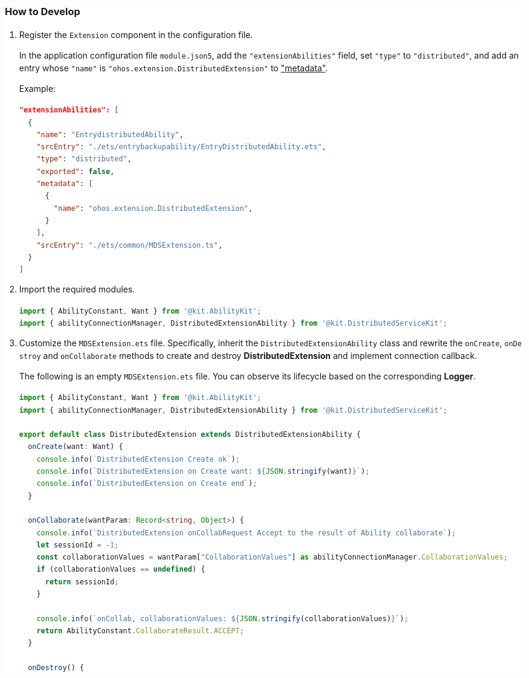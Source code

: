 ### How to Develop

1. Register the `Extension` component in the configuration file.
   
   In the application configuration file `module.json5`, add the `"extensionAbilities"` field, set `"type"` to `"distributed"`, and add an entry whose `"name"` is `"ohos.extension.DistributedExtension"` to ["metadata"](../reference/apis-ability-kit/js-apis-bundleManager-metadata.md).
   
   Example:
   
   ```json
   "extensionAbilities": [
     {
       "name": "EntrydistributedAbility",
       "srcEntry": "./ets/entrybackupability/EntryDistributedAbility.ets",
       "type": "distributed",
       "exported": false,
       "metadata": [
         {
           "name": "ohos.extension.DistributedExtension",
         }
       ],
       "srcEntry": "./ets/common/MDSExtension.ts",
     }
   ]
   ```
2. Import the required modules.
   
   ```ts
   import { AbilityConstant, Want } from '@kit.AbilityKit';
   import { abilityConnectionManager, DistributedExtensionAbility } from '@kit.DistributedServiceKit';
   ```
3. Customize the `MDSExtension.ets` file. Specifically, inherit the `DistributedExtensionAbility` class and rewrite the `onCreate`, `onDestroy` and `onCollaborate` methods to create and destroy **DistributedExtension** and implement connection callback.
   
   The following is an empty `MDSExtension.ets` file. You can observe its lifecycle based on the corresponding **Logger**.
   
   ```ts
   import { AbilityConstant, Want } from '@kit.AbilityKit';
   import { abilityConnectionManager, DistributedExtensionAbility } from '@kit.DistributedServiceKit';   
   
   export default class DistributedExtension extends DistributedExtensionAbility {
     onCreate(want: Want) {
       console.info(`DistributedExtension Create ok`);
       console.info(`DistributedExtension on Create want: ${JSON.stringify(want)}`);
       console.info(`DistributedExtension on Create end`);
     }
   
     onCollaborate(wantParam: Record<string, Object>) {
       console.info(`DistributedExtension onCollabRequest Accept to the result of Ability collaborate`);
       let sessionId = -1;
       const collaborationValues = wantParam["CollaborationValues"] as abilityConnectionManager.CollaborationValues;
       if (collaborationValues == undefined) {
         return sessionId;
       }
   
       console.info(`onCollab, collaborationValues: ${JSON.stringify(collaborationValues)}`);
       return AbilityConstant.CollaborateResult.ACCEPT;
     }
   
     onDestroy() {
   ```